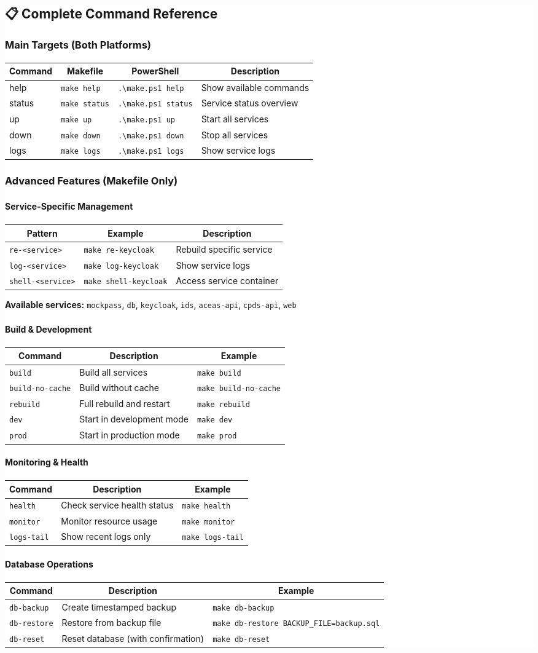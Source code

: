 ## 📋 **Complete Command Reference**

### **Main Targets (Both Platforms)**

| Command | Makefile | PowerShell | Description |
|---------|----------|------------|-------------|
| help | `make help` | `.\make.ps1 help` | Show available commands |
| status | `make status` | `.\make.ps1 status` | Service status overview |
| up | `make up` | `.\make.ps1 up` | Start all services |
| down | `make down` | `.\make.ps1 down` | Stop all services |
| logs | `make logs` | `.\make.ps1 logs` | Show service logs |

### **Advanced Features (Makefile Only)**

#### **Service-Specific Management**
| Pattern | Example | Description |
|---------|---------|-------------|
| `re-<service>` | `make re-keycloak` | Rebuild specific service |
| `log-<service>` | `make log-keycloak` | Show service logs |
| `shell-<service>` | `make shell-keycloak` | Access service container |

**Available services:** `mockpass`, `db`, `keycloak`, `ids`, `aceas-api`, `cpds-api`, `web`

#### **Build & Development**
| Command | Description | Example |
|---------|-------------|---------|
| `build` | Build all services | `make build` |
| `build-no-cache` | Build without cache | `make build-no-cache` |
| `rebuild` | Full rebuild and restart | `make rebuild` |
| `dev` | Start in development mode | `make dev` |
| `prod` | Start in production mode | `make prod` |

#### **Monitoring & Health**
| Command | Description | Example |
|---------|-------------|---------|
| `health` | Check service health status | `make health` |
| `monitor` | Monitor resource usage | `make monitor` |
| `logs-tail` | Show recent logs only | `make logs-tail` |

#### **Database Operations**
| Command | Description | Example |
|---------|-------------|---------|
| `db-backup` | Create timestamped backup | `make db-backup` |
| `db-restore` | Restore from backup file | `make db-restore BACKUP_FILE=backup.sql` |
| `db-reset` | Reset database (with confirmation) | `make db-reset` |
